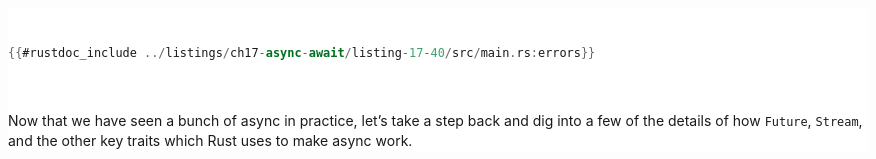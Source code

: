 <Listing number="17-40" caption="Handling errors and shutting down the loops">

```rust
{{#rustdoc_include ../listings/ch17-async-await/listing-17-40/src/main.rs:errors}}
```

</Listing>

Now that we have seen a bunch of async in practice, let’s take a step back and
dig into a few of the details of how `Future`, `Stream`, and the other key
traits which Rust uses to make async work.

[17-02-messages]: ch17-02-concurrency-with-async.html#message-passing
